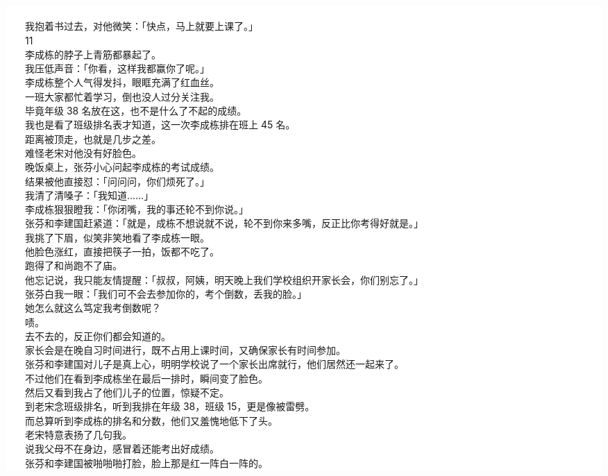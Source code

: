 <br>   
&emsp;&emsp;我抱着书过去，对他微笑：「快点，马上就要上课了。」  
<br>   
&emsp;&emsp;11  
<br>   
&emsp;&emsp;李成栋的脖子上青筋都暴起了。  
<br>   
&emsp;&emsp;我压低声音：「你看，这样我都赢你了呢。」  
<br>   
&emsp;&emsp;李成栋整个人气得发抖，眼眶充满了红血丝。  
<br>   
&emsp;&emsp;一班大家都忙着学习，倒也没人过分关注我。  
<br>   
&emsp;&emsp;毕竟年级 38 名放在这，也不是什么了不起的成绩。  
<br>   
&emsp;&emsp;我也是看了班级排名表才知道，这一次李成栋排在班上 45 名。  
<br>   
&emsp;&emsp;距离被顶走，也就是几步之差。  
<br>   
&emsp;&emsp;难怪老宋对他没有好脸色。  
<br>   
&emsp;&emsp;晚饭桌上，张芬小心问起李成栋的考试成绩。  
<br>   
&emsp;&emsp;结果被他直接怼：「问问问，你们烦死了。」  
<br>   
&emsp;&emsp;我清了清嗓子：「我知道……」  
<br>   
&emsp;&emsp;李成栋狠狠瞪我：「你闭嘴，我的事还轮不到你说。」  
<br>   
&emsp;&emsp;张芬和李建国赶紧道：「就是，成栋不想说就不说，轮不到你来多嘴，反正比你考得好就是。」  
<br>   
&emsp;&emsp;我挑了下眉，似笑非笑地看了李成栋一眼。  
<br>   
&emsp;&emsp;他脸色涨红，直接把筷子一拍，饭都不吃了。  
<br>   
&emsp;&emsp;跑得了和尚跑不了庙。  
<br>   
&emsp;&emsp;他忘记说，我只能友情提醒：「叔叔，阿姨，明天晚上我们学校组织开家长会，你们别忘了。」  
<br>   
&emsp;&emsp;张芬白我一眼：「我们可不会去参加你的，考个倒数，丢我的脸。」  
<br>   
&emsp;&emsp;她怎么就这么笃定我考倒数呢？  
<br>   
&emsp;&emsp;啧。  
<br>   
&emsp;&emsp;去不去的，反正你们都会知道的。  
<br>   
&emsp;&emsp;家长会是在晚自习时间进行，既不占用上课时间，又确保家长有时间参加。  
<br>   
&emsp;&emsp;张芬和李建国对儿子是真上心，明明学校说了一个家长出席就行，他们居然还一起来了。  
<br>   
&emsp;&emsp;不过他们在看到李成栋坐在最后一排时，瞬间变了脸色。  
<br>   
&emsp;&emsp;然后又看到我占了他们儿子的位置，惊疑不定。  
<br>   
&emsp;&emsp;到老宋念班级排名，听到我排在年级 38，班级 15，更是像被雷劈。  
<br>   
&emsp;&emsp;而总算听到李成栋的排名和分数，他们又羞愧地低下了头。  
<br>   
&emsp;&emsp;老宋特意表扬了几句我。  
<br>   
&emsp;&emsp;说我父母不在身边，感冒着还能考出好成绩。  
<br>   
&emsp;&emsp;张芬和李建国被啪啪啪打脸，脸上那是红一阵白一阵的。  